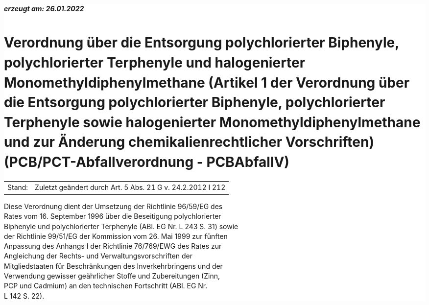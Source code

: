</tr>

<tr align="center" valign="bottom">

<td colspan="2">

  
  

##### erzeugt am: 26.01.2022

</td>

</tr>

</table>

<span id="BJNR093210000.html"></span>

# Verordnung über die Entsorgung polychlorierter Biphenyle, polychlorierter Terphenyle und halogenierter Monomethyldiphenylmethane (Artikel 1 der Verordnung über die Entsorgung polychlorierter Biphenyle, polychlorierter Terphenyle sowie halogenierter Monomethyldiphenylmethane und zur Änderung chemikalienrechtlicher Vorschriften) (PCB/PCT-Abfallverordnung - PCBAbfallV)

<div>

<div class="jnhtml">

|        |                                                            |
| ------ | ---------------------------------------------------------- |
| Stand: | Zuletzt geändert durch Art. 5 Abs. 21 G v. 24.2.2012 I 212 |

</div>

</div>

<div>

<div class="jnhtml">

<div>

<div class="jurAbsatz">

Diese Verordnung dient der Umsetzung der Richtlinie 96/59/EG des  
Rates vom 16. September 1996 über die Beseitigung polychlorierter  
Biphenyle und polychlorierter Terphenyle (ABl. EG Nr. L 243 S. 31)
sowie  
der Richtlinie 99/51/EG der Kommission vom 26. Mai 1999 zur fünften  
Anpassung des Anhangs I der Richtlinie 76/769/EWG des Rates zur  
Angleichung der Rechts- und Verwaltungsvorschriften der  
Mitgliedstaaten für Beschränkungen des Inverkehrbringens und der  
Verwendung gewisser geährlicher Stoffe und Zubereitungen (Zinn,  
PCP und Cadmium) an den technischen Fortschritt (ABl. EG Nr.  
L 142 S. 22).
